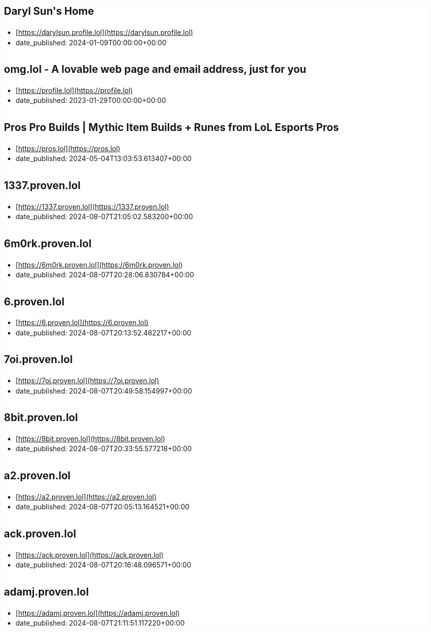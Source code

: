  ## Daryl Sun's Home
 - [https://darylsun.profile.lol](https://darylsun.profile.lol)
 - date_published: 2024-01-09T00:00:00+00:00

 ## omg.lol - A lovable web page and email address, just for you
 - [https://profile.lol](https://profile.lol)
 - date_published: 2023-01-29T00:00:00+00:00

 ## Pros Pro Builds | Mythic Item Builds + Runes from LoL Esports Pros
 - [https://pros.lol](https://pros.lol)
 - date_published: 2024-05-04T13:03:53.613407+00:00

 ## 1337.proven.lol
 - [https://1337.proven.lol](https://1337.proven.lol)
 - date_published: 2024-08-07T21:05:02.583200+00:00

 ## 6m0rk.proven.lol
 - [https://6m0rk.proven.lol](https://6m0rk.proven.lol)
 - date_published: 2024-08-07T20:28:06.830784+00:00

 ## 6.proven.lol
 - [https://6.proven.lol](https://6.proven.lol)
 - date_published: 2024-08-07T20:13:52.482217+00:00

 ## 7oi.proven.lol
 - [https://7oi.proven.lol](https://7oi.proven.lol)
 - date_published: 2024-08-07T20:49:58.154997+00:00

 ## 8bit.proven.lol
 - [https://8bit.proven.lol](https://8bit.proven.lol)
 - date_published: 2024-08-07T20:33:55.577218+00:00

 ## a2.proven.lol
 - [https://a2.proven.lol](https://a2.proven.lol)
 - date_published: 2024-08-07T20:05:13.164521+00:00

 ## ack.proven.lol
 - [https://ack.proven.lol](https://ack.proven.lol)
 - date_published: 2024-08-07T20:16:48.096571+00:00

 ## adamj.proven.lol
 - [https://adamj.proven.lol](https://adamj.proven.lol)
 - date_published: 2024-08-07T21:11:51.117220+00:00
